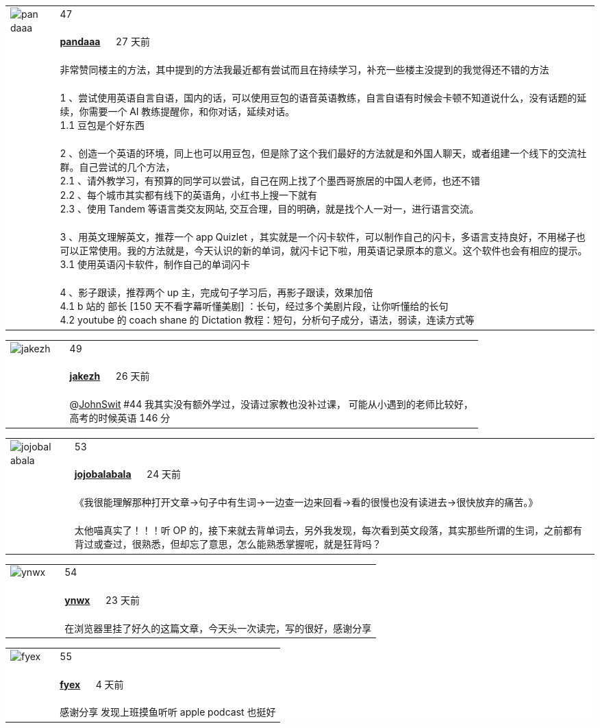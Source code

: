 |   |   |   |
|---|---|---|
|![pandaaa](https://cdn.v2ex.com/avatar/7349/f152/241788_normal.png?m=1718693892)||47<br><br>**[pandaaa](https://www.v2ex.com/member/pandaaa)**      27 天前<br><br>非常赞同楼主的方法，其中提到的方法我最近都有尝试而且在持续学习，补充一些楼主没提到的我觉得还不错的方法<br><br>1 、尝试使用英语自言自语，国内的话，可以使用豆包的语音英语教练，自言自语有时候会卡顿不知道说什么，没有话题的延续，你需要一个 AI 教练提醒你，和你对话，延续对话。  <br>1.1 豆包是个好东西<br><br>2 、创造一个英语的环境，同上也可以用豆包，但是除了这个我们最好的方法就是和外国人聊天，或者组建一个线下的交流社群。自己尝试的几个方法，  <br>2.1 、请外教学习，有预算的同学可以尝试，自己在网上找了个墨西哥旅居的中国人老师，也还不错  <br>2.2 、每个城市其实都有线下的英语角，小红书上搜一下就有  <br>2.3 、使用 Tandem 等语言类交友网站, 交互合理，目的明确，就是找个人一对一，进行语言交流。<br><br>3 、用英文理解英文，推荐一个 app Quizlet ，其实就是一个闪卡软件，可以制作自己的闪卡，多语言支持良好，不用梯子也可以正常使用。我的方法就是，今天认识的新的单词，就闪卡记下啦，用英语记录原本的意义。这个软件也会有相应的提示。  <br>3.1 使用英语闪卡软件，制作自己的单词闪卡<br><br>4 、影子跟读，推荐两个 up 主，完成句子学习后，再影子跟读，效果加倍  <br>4.1 b 站的 部长 [150 天不看字幕听懂美剧] ：长句，经过多个美剧片段，让你听懂给的长句  <br>4.2 youtube 的 coach shane 的 Dictation 教程：短句，分析句子成分，语法，弱读，连读方式等|

|   |   |   |
|---|---|---|
|![jakezh](https://cdn.v2ex.com/gravatar/2d8bb5dba8ab1236617b7cd8398edae9?s=48&d=retro)||49<br><br>**[jakezh](https://www.v2ex.com/member/jakezh)**      26 天前<br><br>@[JohnSwit](https://www.v2ex.com/member/JohnSwit) #44 我其实没有额外学过，没请过家教也没补过课， 可能从小遇到的老师比较好，  <br>高考的时候英语 146 分|

|   |   |   |
|---|---|---|
|![jojobalabala](https://cdn.v2ex.com/avatar/5dc9/faf5/669504_normal.png?m=1737100389)||53<br><br>**[jojobalabala](https://www.v2ex.com/member/jojobalabala)**      24 天前<br><br>《我很能理解那种打开文章→句子中有生词→一边查一边来回看→看的很慢也没有读进去→很快放弃的痛苦。》<br><br>太他喵真实了！！！听 OP 的，接下来就去背单词去，另外我发现，每次看到英文段落，其实那些所谓的生词，之前都有背过或查过，很熟悉，但却忘了意思，怎么能熟悉掌握呢，就是狂背吗？|

|   |   |   |
|---|---|---|
|![ynwx](https://cdn.v2ex.com/gravatar/193e97ed8409a47024548ce74348adaa?s=48&d=retro)||54<br><br>**[ynwx](https://www.v2ex.com/member/ynwx)**      23 天前<br><br>在浏览器里挂了好久的这篇文章，今天头一次读完，写的很好，感谢分享|

|   |   |   |
|---|---|---|
|![fyex](https://cdn.v2ex.com/avatar/5df5/b8a9/513753_normal.png?m=1641093604)||55<br><br>**[fyex](https://www.v2ex.com/member/fyex)**      4 天前<br><br>感谢分享 发现上班摸鱼听听 apple podcast 也挺好|